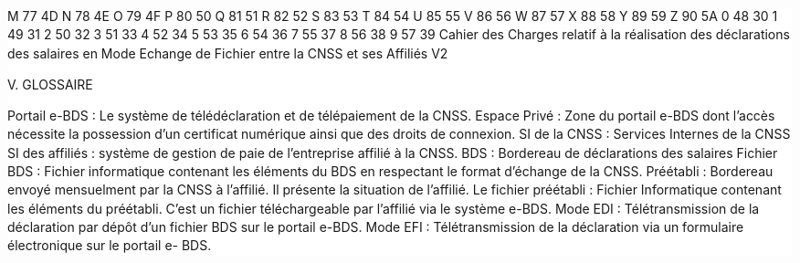 M 77 4D
N 78 4E
O 79 4F
P 80 50
Q 81 51
R 82 52
S 83 53
T 84 54
U 85 55
V 86 56
W 87 57
X 88 58
Y 89 59
Z 90 5A
0 48 30
1 49 31
2 50 32
3 51 33
4 52 34
5 53 35
6 54 36
7 55 37
8 56 38
9 57 39
Cahier des Charges relatif à la réalisation des déclarations des salaires en Mode Echange de Fichier entre la CNSS et ses Affiliés V2

V. GLOSSAIRE

Portail e-BDS : Le système de télédéclaration et de télépaiement de la CNSS.
Espace Privé : Zone du portail e-BDS dont l’accès nécessite la possession d’un certificat
numérique ainsi que des droits de connexion.
SI de la CNSS : Services Internes de la CNSS
SI des affiliés : système de gestion de paie de l’entreprise affilié à la CNSS.
BDS : Bordereau de déclarations des salaires
Fichier BDS : Fichier informatique contenant les éléments du BDS en respectant le format
d’échange de la CNSS.
Préétabli : Bordereau envoyé mensuelment par la CNSS à l’affilié. Il présente la situation de
l’affilié.
Le fichier préétabli : Fichier Informatique contenant les éléments du préétabli. C’est un fichier
téléchargeable par l’affilié via le système e-BDS.
Mode EDI : Télétransmission de la déclaration par dépôt d’un fichier BDS sur le portail e-BDS.
Mode EFI : Télétransmission de la déclaration via un formulaire électronique sur le portail e-
BDS.